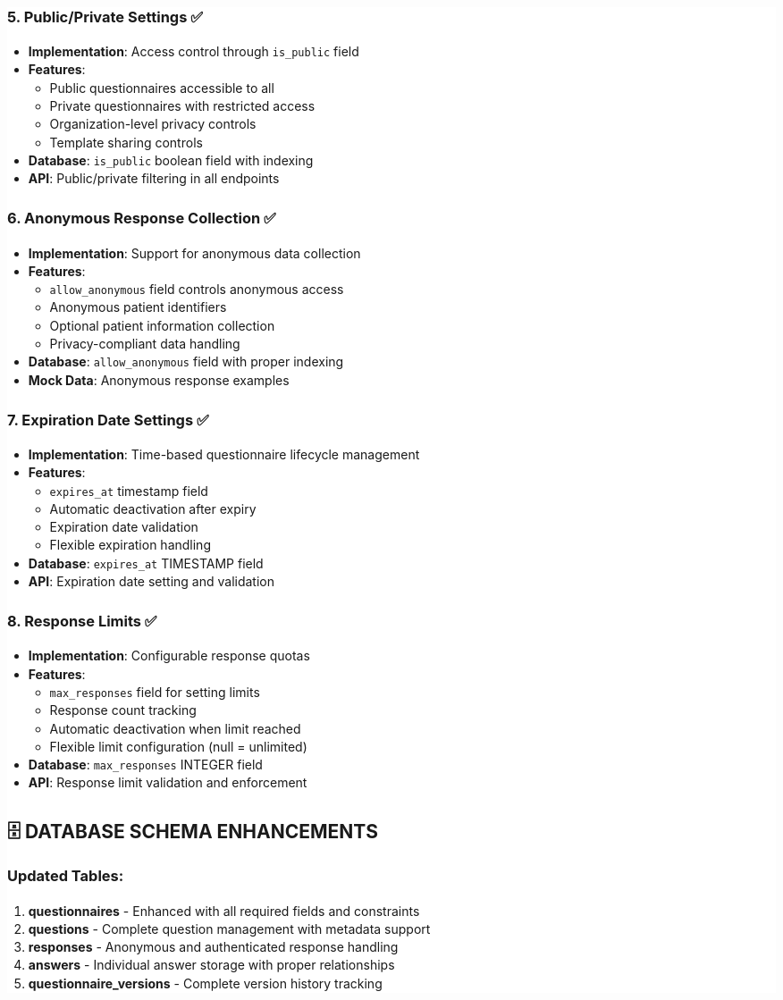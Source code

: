### 5. **Public/Private Settings** ✅
- **Implementation**: Access control through `is_public` field
- **Features**:
  - Public questionnaires accessible to all
  - Private questionnaires with restricted access
  - Organization-level privacy controls
  - Template sharing controls
- **Database**: `is_public` boolean field with indexing
- **API**: Public/private filtering in all endpoints

### 6. **Anonymous Response Collection** ✅
- **Implementation**: Support for anonymous data collection
- **Features**:
  - `allow_anonymous` field controls anonymous access
  - Anonymous patient identifiers
  - Optional patient information collection
  - Privacy-compliant data handling
- **Database**: `allow_anonymous` field with proper indexing
- **Mock Data**: Anonymous response examples

### 7. **Expiration Date Settings** ✅
- **Implementation**: Time-based questionnaire lifecycle management
- **Features**:
  - `expires_at` timestamp field
  - Automatic deactivation after expiry
  - Expiration date validation
  - Flexible expiration handling
- **Database**: `expires_at` TIMESTAMP field
- **API**: Expiration date setting and validation

### 8. **Response Limits** ✅
- **Implementation**: Configurable response quotas
- **Features**:
  - `max_responses` field for setting limits
  - Response count tracking
  - Automatic deactivation when limit reached
  - Flexible limit configuration (null = unlimited)
- **Database**: `max_responses` INTEGER field
- **API**: Response limit validation and enforcement

## 🗄️ **DATABASE SCHEMA ENHANCEMENTS**

### Updated Tables:
1. **questionnaires** - Enhanced with all required fields and constraints
2. **questions** - Complete question management with metadata support
3. **responses** - Anonymous and authenticated response handling
4. **answers** - Individual answer storage with proper relationships
5. **questionnaire_versions** - Complete version history tracking
